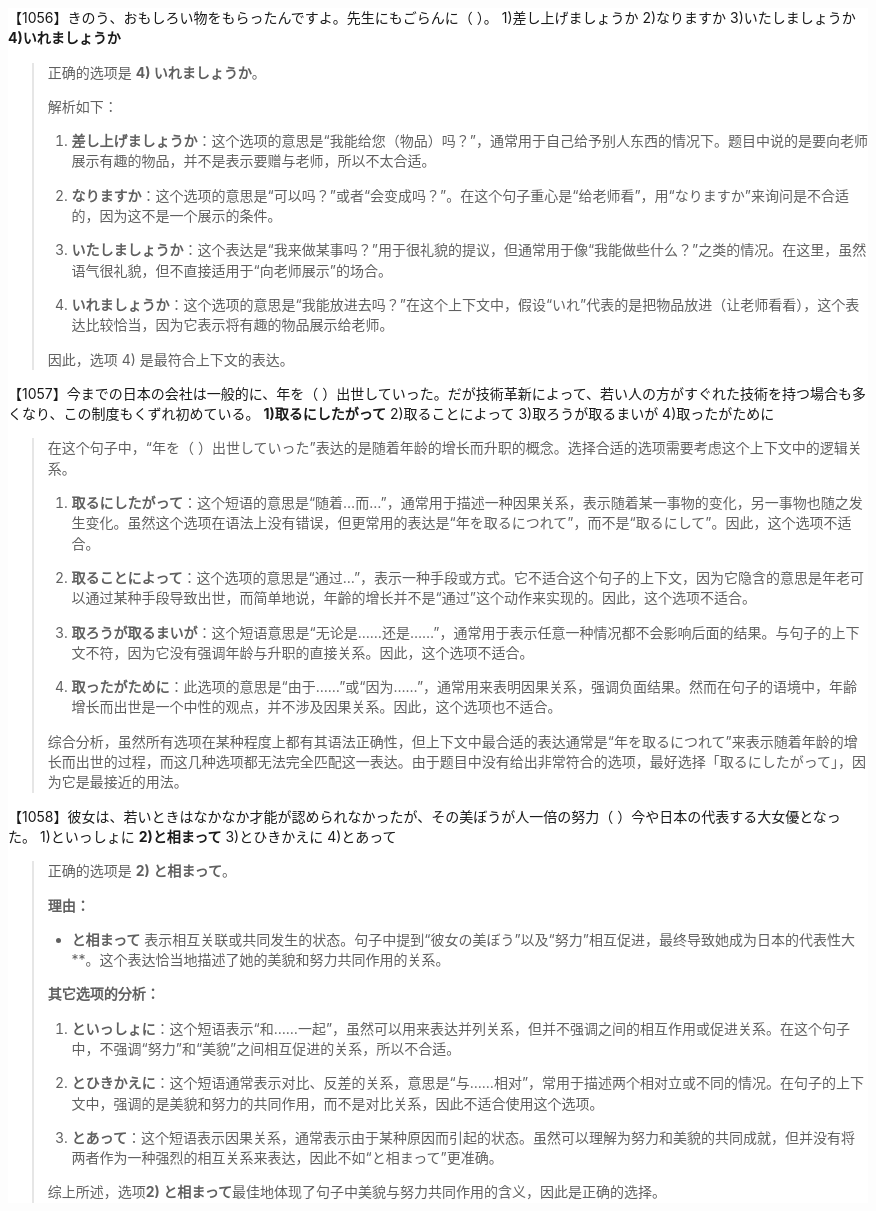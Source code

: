 【1056】きのう、おもしろい物をもらったんですよ。先生にもごらんに（ ）。
   1)差し上げましょうか 2)なりますか 3)いたしましょうか **4)いれましょうか**

> 正确的选项是 **4) いれましょうか**。
> 
> 解析如下：
> 
> 1) **差し上げましょうか**：这个选项的意思是“我能给您（物品）吗？”，通常用于自己给予别人东西的情况下。题目中说的是要向老师展示有趣的物品，并不是表示要赠与老师，所以不太合适。
> 
> 2) **なりますか**：这个选项的意思是“可以吗？”或者“会变成吗？”。在这个句子重心是“给老师看”，用“なりますか”来询问是不合适的，因为这不是一个展示的条件。
> 
> 3) **いたしましょうか**：这个表达是“我来做某事吗？”用于很礼貌的提议，但通常用于像“我能做些什么？”之类的情况。在这里，虽然语气很礼貌，但不直接适用于“向老师展示”的场合。
> 
> 4) **いれましょうか**：这个选项的意思是“我能放进去吗？”在这个上下文中，假设“いれ”代表的是把物品放进（让老师看看），这个表达比较恰当，因为它表示将有趣的物品展示给老师。
> 
> 因此，选项 4) 是最符合上下文的表达。

【1057】今までの日本の会社は一般的に、年を（ ）出世していった。だが技術革新によって、若い人の方がすぐれた技術を持つ場合も多くなり、この制度もくずれ初めている。
   **1)取るにしたがって** 2)取ることによって 3)取ろうが取るまいが 4)取ったがために

> 在这个句子中，“年を（ ）出世していった”表达的是随着年龄的增长而升职的概念。选择合适的选项需要考虑这个上下文中的逻辑关系。
> 
> 1) **取るにしたがって**：这个短语的意思是“随着…而…”，通常用于描述一种因果关系，表示随着某一事物的变化，另一事物也随之发生变化。虽然这个选项在语法上没有错误，但更常用的表达是“年を取るにつれて”，而不是“取るにして”。因此，这个选项不适合。
> 
> 2) **取ることによって**：这个选项的意思是“通过…”，表示一种手段或方式。它不适合这个句子的上下文，因为它隐含的意思是年老可以通过某种手段导致出世，而简单地说，年齡的增长并不是“通过”这个动作来实现的。因此，这个选项不适合。
> 
> 3) **取ろうが取るまいが**：这个短语意思是“无论是……还是……”，通常用于表示任意一种情况都不会影响后面的结果。与句子的上下文不符，因为它没有强调年龄与升职的直接关系。因此，这个选项不适合。
> 
> 4) **取ったがために**：此选项的意思是“由于……”或“因为……”，通常用来表明因果关系，强调负面结果。然而在句子的语境中，年齢增长而出世是一个中性的观点，并不涉及因果关系。因此，这个选项也不适合。
> 
> 综合分析，虽然所有选项在某种程度上都有其语法正确性，但上下文中最合适的表达通常是“年を取るにつれて”来表示随着年龄的增长而出世的过程，而这几种选项都无法完全匹配这一表达。由于题目中没有给出非常符合的选项，最好选择「取るにしたがって」，因为它是最接近的用法。

【1058】彼女は、若いときはなかなか才能が認められなかったが、その美ぼうが人一倍の努力（ ）今や日本の代表する大女優となった。
   1)といっしょに **2)と相まって** 3)とひきかえに 4)とあって

> 正确的选项是 **2) と相まって**。
> 
> **理由：**
> - **と相まって** 表示相互关联或共同发生的状态。句子中提到“彼女の美ぼう”以及“努力”相互促进，最终导致她成为日本的代表性大**。这个表达恰当地描述了她的美貌和努力共同作用的关系。
> 
> **其它选项的分析：**
> 1) **といっしょに**：这个短语表示“和……一起”，虽然可以用来表达并列关系，但并不强调之间的相互作用或促进关系。在这个句子中，不强调“努力”和“美貌”之间相互促进的关系，所以不合适。
> 
> 3) **とひきかえに**：这个短语通常表示对比、反差的关系，意思是“与……相对”，常用于描述两个相对立或不同的情况。在句子的上下文中，强调的是美貌和努力的共同作用，而不是对比关系，因此不适合使用这个选项。
> 
> 4) **とあって**：这个短语表示因果关系，通常表示由于某种原因而引起的状态。虽然可以理解为努力和美貌的共同成就，但并没有将两者作为一种强烈的相互关系来表达，因此不如“と相まって”更准确。
> 
> 综上所述，选项**2) と相まって**最佳地体现了句子中美貌与努力共同作用的含义，因此是正确的选择。
